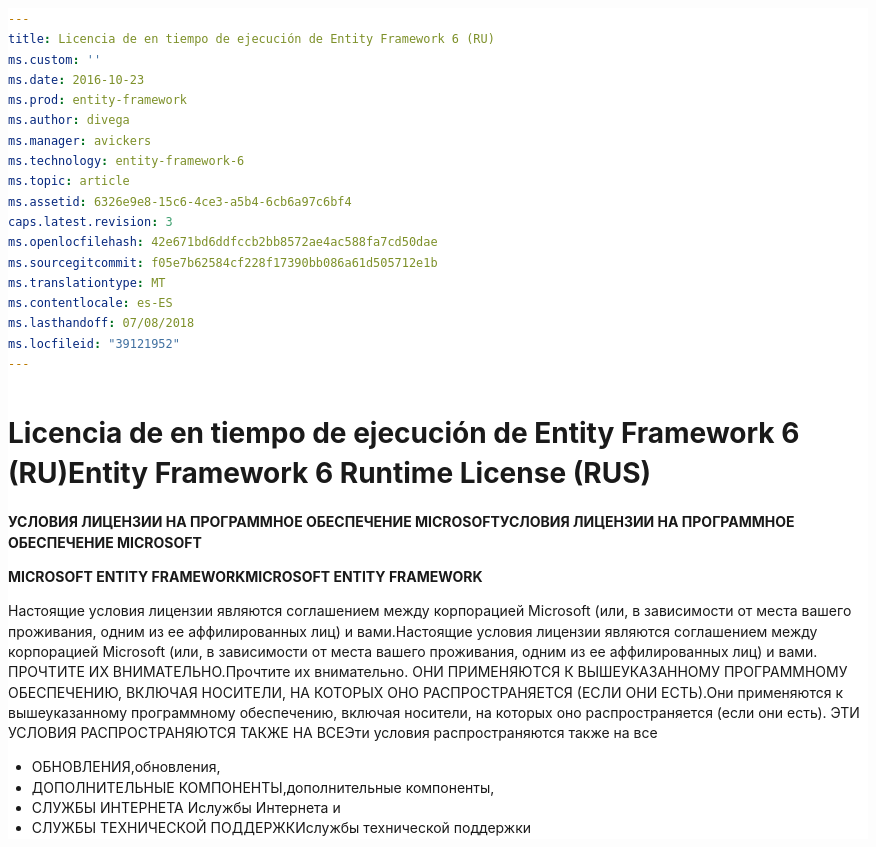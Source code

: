 ```yaml
---
title: Licencia de en tiempo de ejecución de Entity Framework 6 (RU)
ms.custom: ''
ms.date: 2016-10-23
ms.prod: entity-framework
ms.author: divega
ms.manager: avickers
ms.technology: entity-framework-6
ms.topic: article
ms.assetid: 6326e9e8-15c6-4ce3-a5b4-6cb6a97c6bf4
caps.latest.revision: 3
ms.openlocfilehash: 42e671bd6ddfccb2bb8572ae4ac588fa7cd50dae
ms.sourcegitcommit: f05e7b62584cf228f17390bb086a61d505712e1b
ms.translationtype: MT
ms.contentlocale: es-ES
ms.lasthandoff: 07/08/2018
ms.locfileid: "39121952"
---
```

# <a name="entity-framework-6-runtime-license-rus"></a><span data-ttu-id="bc9c8-102">Licencia de en tiempo de ejecución de Entity Framework 6 (RU)</span><span class="sxs-lookup"><span data-stu-id="bc9c8-102">Entity Framework 6 Runtime License (RUS)</span></span>
<span data-ttu-id="bc9c8-103">**УСЛОВИЯ ЛИЦЕНЗИИ НА ПРОГРАММНОЕ ОБЕСПЕЧЕНИЕ MICROSOFT**</span><span class="sxs-lookup"><span data-stu-id="bc9c8-103">**УСЛОВИЯ ЛИЦЕНЗИИ НА ПРОГРАММНОЕ ОБЕСПЕЧЕНИЕ MICROSOFT**</span></span>

<span data-ttu-id="bc9c8-104">**MICROSOFT ENTITY FRAMEWORK**</span><span class="sxs-lookup"><span data-stu-id="bc9c8-104">**MICROSOFT ENTITY FRAMEWORK**</span></span>

<span data-ttu-id="bc9c8-105">Настоящие условия лицензии являются соглашением между корпорацией Microsoft (или, в зависимости от места вашего проживания, одним из ее аффилированных лиц) и вами.</span><span class="sxs-lookup"><span data-stu-id="bc9c8-105">Настоящие условия лицензии являются соглашением между корпорацией Microsoft (или, в зависимости от места вашего проживания, одним из ее аффилированных лиц) и вами.</span></span> <span data-ttu-id="bc9c8-106">ПРОЧТИТЕ ИХ ВНИМАТЕЛЬНО.</span><span class="sxs-lookup"><span data-stu-id="bc9c8-106">Прочтите их внимательно.</span></span> <span data-ttu-id="bc9c8-107">ОНИ ПРИМЕНЯЮТСЯ К ВЫШЕУКАЗАННОМУ ПРОГРАММНОМУ ОБЕСПЕЧЕНИЮ, ВКЛЮЧАЯ НОСИТЕЛИ, НА КОТОРЫХ ОНО РАСПРОСТРАНЯЕТСЯ (ЕСЛИ ОНИ ЕСТЬ).</span><span class="sxs-lookup"><span data-stu-id="bc9c8-107">Они применяются к вышеуказанному программному обеспечению, включая носители, на которых оно распространяется (если они есть).</span></span> <span data-ttu-id="bc9c8-108">ЭТИ УСЛОВИЯ РАСПРОСТРАНЯЮТСЯ ТАКЖЕ НА ВСЕ</span><span class="sxs-lookup"><span data-stu-id="bc9c8-108">Эти условия распространяются также на все</span></span>

-   <span data-ttu-id="bc9c8-109">ОБНОВЛЕНИЯ,</span><span class="sxs-lookup"><span data-stu-id="bc9c8-109">обновления,</span></span>
-   <span data-ttu-id="bc9c8-110">ДОПОЛНИТЕЛЬНЫЕ КОМПОНЕНТЫ,</span><span class="sxs-lookup"><span data-stu-id="bc9c8-110">дополнительные компоненты,</span></span>
-   <span data-ttu-id="bc9c8-111">СЛУЖБЫ ИНТЕРНЕТА И</span><span class="sxs-lookup"><span data-stu-id="bc9c8-111">службы Интернета и</span></span>
-   <span data-ttu-id="bc9c8-112">СЛУЖБЫ ТЕХНИЧЕСКОЙ ПОДДЕРЖКИ</span><span class="sxs-lookup"><span data-stu-id="bc9c8-112">службы технической поддержки</span></span>
